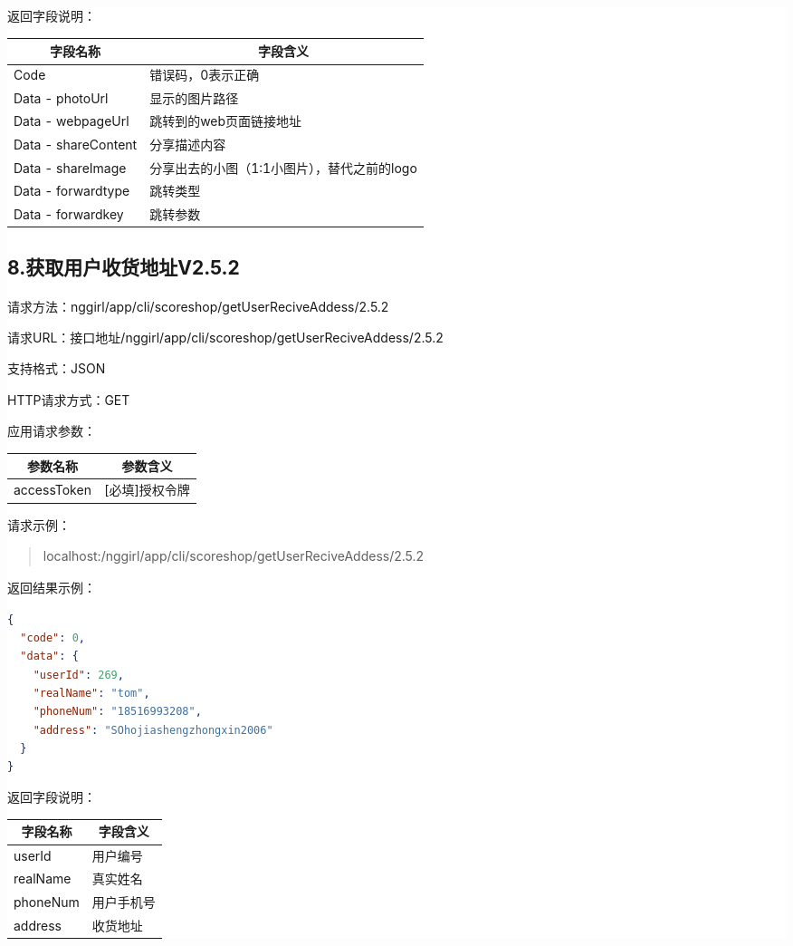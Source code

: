 返回字段说明：

|字段名称|字段含义
|---|---|
|Code	|错误码，0表示正确
|Data - photoUrl	|显示的图片路径
|Data - webpageUrl	|跳转到的web页面链接地址
|Data - shareContent |分享描述内容
|Data - shareImage	|分享出去的小图（1:1小图片），替代之前的logo
|Data - forwardtype	|跳转类型
|Data - forwardkey	|跳转参数





<h2 id="8">8.获取用户收货地址V2.5.2</h2>

请求方法：nggirl/app/cli/scoreshop/getUserReciveAddess/2.5.2

请求URL：接口地址/nggirl/app/cli/scoreshop/getUserReciveAddess/2.5.2

支持格式：JSON

HTTP请求方式：GET

应用请求参数：

|参数名称|参数含义
|---|---|
|accessToken|[必填]授权令牌|

请求示例：

>  localhost:/nggirl/app/cli/scoreshop/getUserReciveAddess/2.5.2

 返回结果示例：

 ```json
 {
   "code": 0,
   "data": {
     "userId": 269,
     "realName": "tom",
     "phoneNum": "18516993208",
     "address": "SOhojiashengzhongxin2006"
   }
 }
 ```

返回字段说明：

| 字段名称 | 字段含义 |
|----|----|
|userId|用户编号 |
|realName| 真实姓名 |
|phoneNum| 用户手机号 |
|address| 收货地址 |
